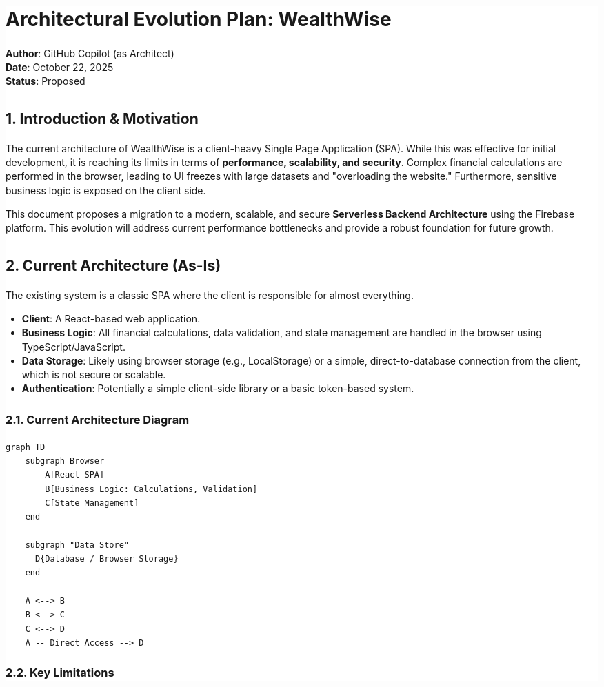 # Architectural Evolution Plan: WealthWise

**Author**: GitHub Copilot (as Architect)  
**Date**: October 22, 2025  
**Status**: Proposed

## 1. Introduction & Motivation

The current architecture of WealthWise is a client-heavy Single Page Application (SPA). While this was effective for initial development, it is reaching its limits in terms of **performance, scalability, and security**. Complex financial calculations are performed in the browser, leading to UI freezes with large datasets and "overloading the website." Furthermore, sensitive business logic is exposed on the client side.

This document proposes a migration to a modern, scalable, and secure **Serverless Backend Architecture** using the Firebase platform. This evolution will address current performance bottlenecks and provide a robust foundation for future growth.

## 2. Current Architecture (As-Is)

The existing system is a classic SPA where the client is responsible for almost everything.

- **Client**: A React-based web application.
- **Business Logic**: All financial calculations, data validation, and state management are handled in the browser using TypeScript/JavaScript.
- **Data Storage**: Likely using browser storage (e.g., LocalStorage) or a simple, direct-to-database connection from the client, which is not secure or scalable.
- **Authentication**: Potentially a simple client-side library or a basic token-based system.

### 2.1. Current Architecture Diagram

```mermaid
graph TD
    subgraph Browser
        A[React SPA]
        B[Business Logic: Calculations, Validation]
        C[State Management]
    end

    subgraph "Data Store"
      D{Database / Browser Storage}
    end

    A <--> B
    B <--> C
    C <--> D
    A -- Direct Access --> D
```

### 2.2. Key Limitations
